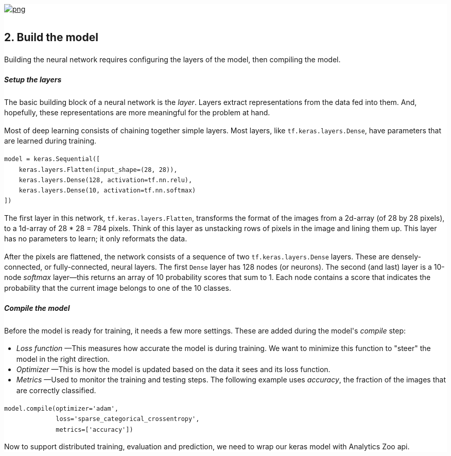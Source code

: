 [![png](https://github.com/Le-Zheng/zoo-tutorials/raw/test_origin/workspace/basic_classification_files/basic_classification_28_0.png)](https://github.com/Le-Zheng/zoo-tutorials/blob/test_origin/workspace/basic_classification_files/basic_classification_28_0.png)

## 2. Build the model

Building the neural network requires configuring the layers of the model, then compiling the model.

##### Setup the layers

The basic building block of a neural network is the *layer*. Layers extract representations from the data fed into them. And, hopefully, these representations are more meaningful for the problem at hand.

Most of deep learning consists of chaining together simple layers. Most layers, like `tf.keras.layers.Dense`, have parameters that are learned during training.

```
model = keras.Sequential([
    keras.layers.Flatten(input_shape=(28, 28)),
    keras.layers.Dense(128, activation=tf.nn.relu),
    keras.layers.Dense(10, activation=tf.nn.softmax)
])
```

The first layer in this network, `tf.keras.layers.Flatten`, transforms the format of the images from a 2d-array (of 28 by 28 pixels), to a 1d-array of 28 * 28 = 784 pixels. Think of this layer as unstacking rows of pixels in the image and lining them up. This layer has no parameters to learn; it only reformats the data.

After the pixels are flattened, the network consists of a sequence of two `tf.keras.layers.Dense` layers. These are densely-connected, or fully-connected, neural layers. The first `Dense` layer has 128 nodes (or neurons). The second (and last) layer is a 10-node *softmax* layer—this returns an array of 10 probability scores that sum to 1. Each node contains a score that indicates the probability that the current image belongs to one of the 10 classes.

##### Compile the model

Before the model is ready for training, it needs a few more settings. These are added during the model's *compile* step:

- *Loss function* —This measures how accurate the model is during training. We want to minimize this function to "steer" the model in the right direction.
- *Optimizer* —This is how the model is updated based on the data it sees and its loss function.
- *Metrics* —Used to monitor the training and testing steps. The following example uses *accuracy*, the fraction of the images that are correctly classified.

```
model.compile(optimizer='adam',
              loss='sparse_categorical_crossentropy',
              metrics=['accuracy'])
```

Now to support distributed training, evaluation and prediction, we need to wrap our keras model with Analytics Zoo api.
